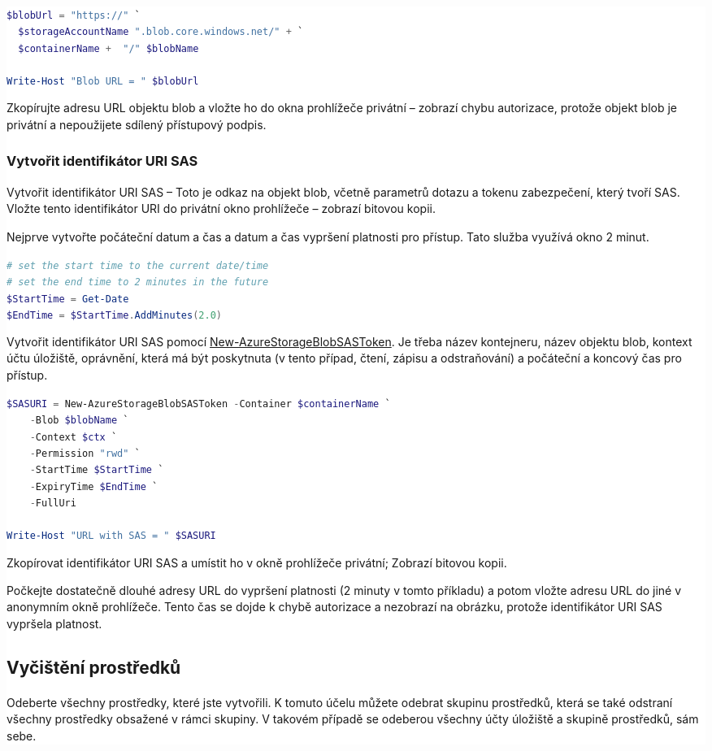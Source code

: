 ```powershell
$blobUrl = "https://" `
  $storageAccountName ".blob.core.windows.net/" + `
  $containerName +  "/" $blobName

Write-Host "Blob URL = " $blobUrl 
```

Zkopírujte adresu URL objektu blob a vložte ho do okna prohlížeče privátní – zobrazí chybu autorizace, protože objekt blob je privátní a nepoužijete sdílený přístupový podpis. 

### <a name="create-the-sas-uri"></a>Vytvořit identifikátor URI SAS

Vytvořit identifikátor URI SAS – Toto je odkaz na objekt blob, včetně parametrů dotazu a tokenu zabezpečení, který tvoří SAS. Vložte tento identifikátor URI do privátní okno prohlížeče – zobrazí bitovou kopii. 

Nejprve vytvořte počáteční datum a čas a datum a čas vypršení platnosti pro přístup. Tato služba využívá okno 2 minut. 

```powershell
# set the start time to the current date/time 
# set the end time to 2 minutes in the future
$StartTime = Get-Date
$EndTime = $StartTime.AddMinutes(2.0)
```

Vytvořit identifikátor URI SAS pomocí [New-AzureStorageBlobSASToken](/powershell/module/azure.storage/new-azurestorageblobsastoken). Je třeba název kontejneru, název objektu blob, kontext účtu úložiště, oprávnění, která má být poskytnuta (v tento případ, čtení, zápisu a odstraňování) a počáteční a koncový čas pro přístup. 

```powershell
$SASURI = New-AzureStorageBlobSASToken -Container $containerName `
    -Blob $blobName `
    -Context $ctx `
    -Permission "rwd" `
    -StartTime $StartTime `
    -ExpiryTime $EndTime `
    -FullUri

Write-Host "URL with SAS = " $SASURI
```

Zkopírovat identifikátor URI SAS a umístit ho v okně prohlížeče privátní; Zobrazí bitovou kopii.

Počkejte dostatečně dlouhé adresy URL do vypršení platnosti (2 minuty v tomto příkladu) a potom vložte adresu URL do jiné v anonymním okně prohlížeče. Tento čas se dojde k chybě autorizace a nezobrazí na obrázku, protože identifikátor URI SAS vypršela platnost.

## <a name="clean-up-resources"></a>Vyčištění prostředků

Odeberte všechny prostředky, které jste vytvořili. K tomuto účelu můžete odebrat skupinu prostředků, která se také odstraní všechny prostředky obsažené v rámci skupiny. V takovém případě se odeberou všechny účty úložiště a skupině prostředků, sám sebe.
